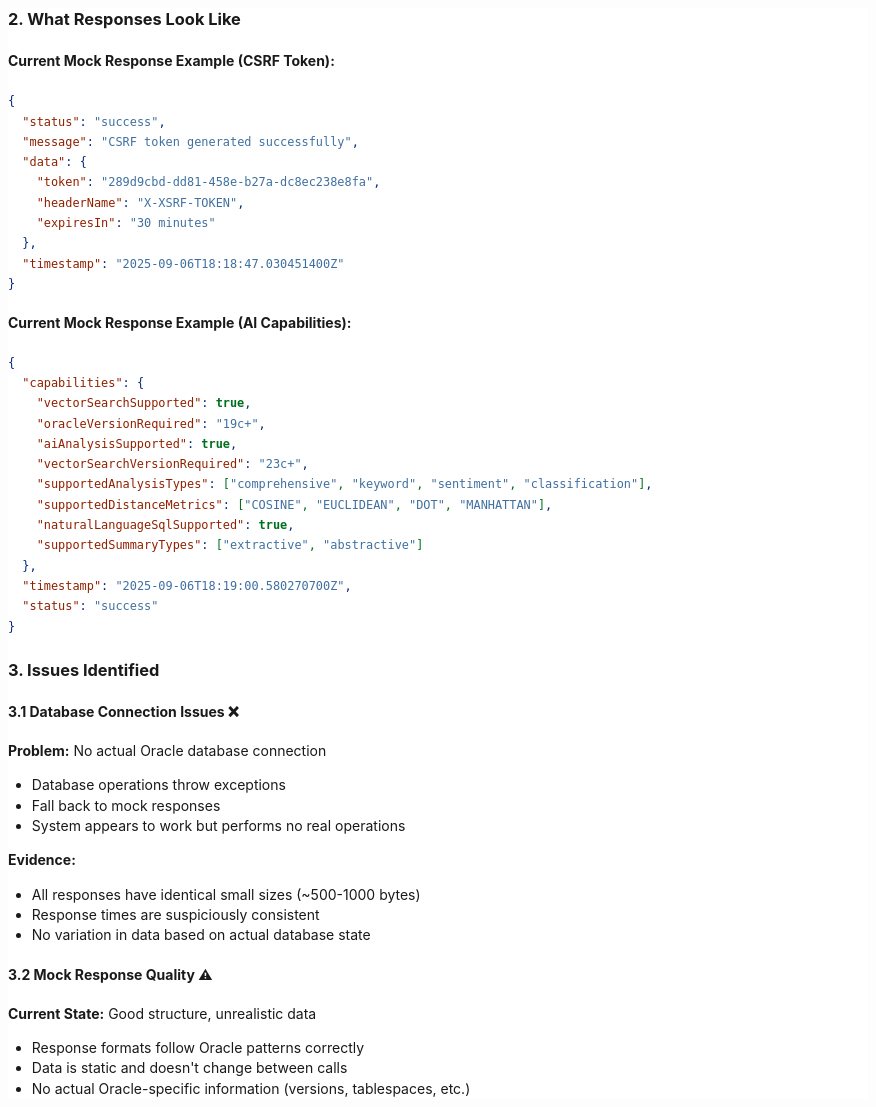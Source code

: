 ### 2. What Responses Look Like

#### Current Mock Response Example (CSRF Token):
```json
{
  "status": "success",
  "message": "CSRF token generated successfully",
  "data": {
    "token": "289d9cbd-dd81-458e-b27a-dc8ec238e8fa",
    "headerName": "X-XSRF-TOKEN",
    "expiresIn": "30 minutes"
  },
  "timestamp": "2025-09-06T18:18:47.030451400Z"
}
```

#### Current Mock Response Example (AI Capabilities):
```json
{
  "capabilities": {
    "vectorSearchSupported": true,
    "oracleVersionRequired": "19c+",
    "aiAnalysisSupported": true,
    "vectorSearchVersionRequired": "23c+",
    "supportedAnalysisTypes": ["comprehensive", "keyword", "sentiment", "classification"],
    "supportedDistanceMetrics": ["COSINE", "EUCLIDEAN", "DOT", "MANHATTAN"],
    "naturalLanguageSqlSupported": true,
    "supportedSummaryTypes": ["extractive", "abstractive"]
  },
  "timestamp": "2025-09-06T18:19:00.580270700Z",
  "status": "success"
}
```

### 3. Issues Identified

#### 3.1 Database Connection Issues ❌
**Problem:** No actual Oracle database connection
- Database operations throw exceptions
- Fall back to mock responses
- System appears to work but performs no real operations

**Evidence:**
- All responses have identical small sizes (~500-1000 bytes)
- Response times are suspiciously consistent
- No variation in data based on actual database state

#### 3.2 Mock Response Quality ⚠️
**Current State:** Good structure, unrealistic data
- Response formats follow Oracle patterns correctly
- Data is static and doesn't change between calls
- No actual Oracle-specific information (versions, tablespaces, etc.)
